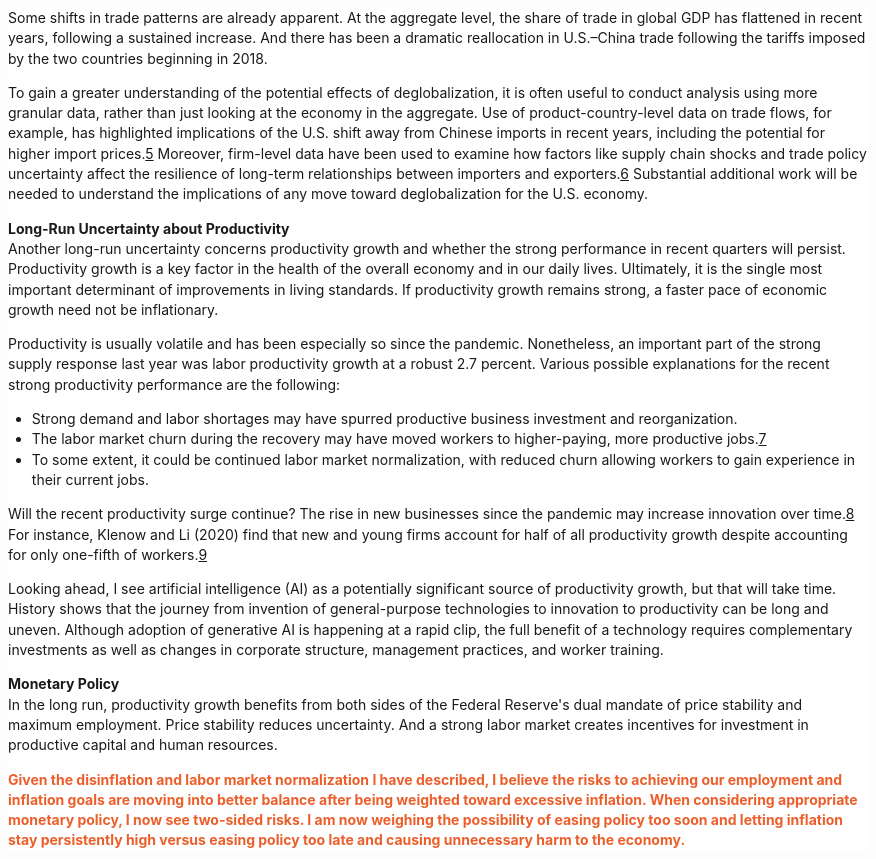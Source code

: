 Some shifts in trade patterns are already apparent. At the aggregate level, the share of trade in global GDP has flattened in recent years, following a sustained increase. And there has been a dramatic reallocation in U.S.–China trade following the tariffs imposed by the two countries beginning in 2018.

To gain a greater understanding of the potential effects of deglobalization, it is often useful to conduct analysis using more granular data, rather than just looking at the economy in the aggregate. Use of product-country-level data on trade flows, for example, has highlighted implications of the U.S. shift away from Chinese imports in recent years, including the potential for higher import prices.[5](#fn5 "footnote 5") Moreover, firm-level data have been used to examine how factors like supply chain shocks and trade policy uncertainty affect the resilience of long-term relationships between importers and exporters.[6](#fn6 "footnote 6") Substantial additional work will be needed to understand the implications of any move toward deglobalization for the U.S. economy.

**Long-Run Uncertainty about Productivity**  
Another long-run uncertainty concerns productivity growth and whether the strong performance in recent quarters will persist. Productivity growth is a key factor in the health of the overall economy and in our daily lives. Ultimately, it is the single most important determinant of improvements in living standards. If productivity growth remains strong, a faster pace of economic growth need not be inflationary.

Productivity is usually volatile and has been especially so since the pandemic. Nonetheless, an important part of the strong supply response last year was labor productivity growth at a robust 2.7 percent. Various possible explanations for the recent strong productivity performance are the following:

*   Strong demand and labor shortages may have spurred productive business investment and reorganization.
*   The labor market churn during the recovery may have moved workers to higher-paying, more productive jobs.[7](#fn7 "footnote 7")
*   To some extent, it could be continued labor market normalization, with reduced churn allowing workers to gain experience in their current jobs.

Will the recent productivity surge continue? The rise in new businesses since the pandemic may increase innovation over time.[8](#fn8 "footnote 8") For instance, Klenow and Li (2020) find that new and young firms account for half of all productivity growth despite accounting for only one-fifth of workers.[9](#fn9 "footnote 9")

Looking ahead, I see artificial intelligence (AI) as a potentially significant source of productivity growth, but that will take time. History shows that the journey from invention of general-purpose technologies to innovation to productivity can be long and uneven. Although adoption of generative AI is happening at a rapid clip, the full benefit of a technology requires complementary investments as well as changes in corporate structure, management practices, and worker training.

**Monetary Policy**  
In the long run, productivity growth benefits from both sides of the Federal Reserve's dual mandate of price stability and maximum employment. Price stability reduces uncertainty. And a strong labor market creates incentives for investment in productive capital and human resources.

<span style="color:#ec5e2a;"><strong>Given the disinflation and labor market normalization I have described, I believe the risks to achieving our employment and inflation goals are moving into better balance after being weighted toward excessive inflation. When considering appropriate monetary policy, I now see two-sided risks. I am now weighing the possibility of easing policy too soon and letting inflation stay persistently high versus easing policy too late and causing unnecessary harm to the economy.</strong></span>
